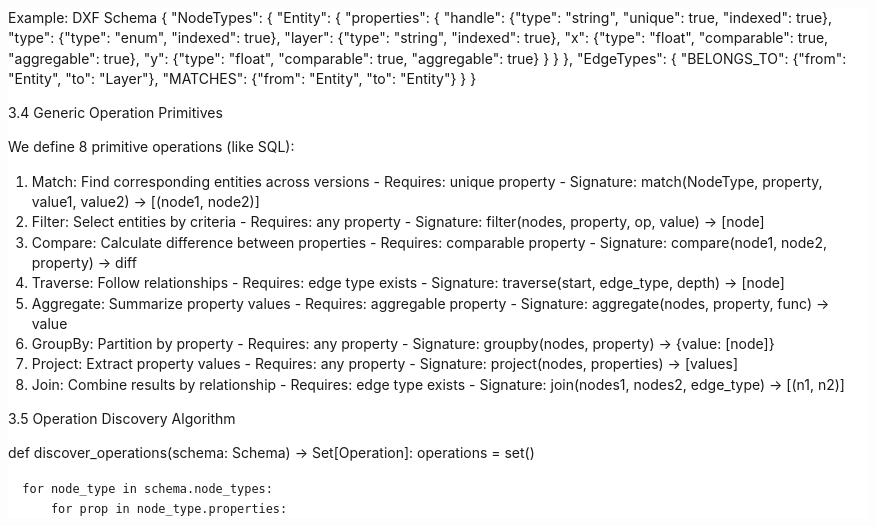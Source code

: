   Example: DXF Schema
  {
    "NodeTypes": {
      "Entity": {
        "properties": {
          "handle": {"type": "string", "unique": true, "indexed": true},
          "type": {"type": "enum", "indexed": true},
          "layer": {"type": "string", "indexed": true},
          "x": {"type": "float", "comparable": true, "aggregable": true},
          "y": {"type": "float", "comparable": true, "aggregable": true}
        }
      }
    },
    "EdgeTypes": {
      "BELONGS_TO": {"from": "Entity", "to": "Layer"},
      "MATCHES": {"from": "Entity", "to": "Entity"}
    }
  }

  3.4 Generic Operation Primitives

  We define 8 primitive operations (like SQL):

  1. Match: Find corresponding entities across versions
    - Requires: unique property
    - Signature: match(NodeType, property, value1, value2) → [(node1, node2)]
  2. Filter: Select entities by criteria
    - Requires: any property
    - Signature: filter(nodes, property, op, value) → [node]
  3. Compare: Calculate difference between properties
    - Requires: comparable property
    - Signature: compare(node1, node2, property) → diff
  4. Traverse: Follow relationships
    - Requires: edge type exists
    - Signature: traverse(start, edge_type, depth) → [node]
  5. Aggregate: Summarize property values
    - Requires: aggregable property
    - Signature: aggregate(nodes, property, func) → value
  6. GroupBy: Partition by property
    - Requires: any property
    - Signature: groupby(nodes, property) → {value: [node]}
  7. Project: Extract property values
    - Requires: any property
    - Signature: project(nodes, properties) → [values]
  8. Join: Combine results by relationship
    - Requires: edge type exists
    - Signature: join(nodes1, nodes2, edge_type) → [(n1, n2)]

  3.5 Operation Discovery Algorithm

  def discover_operations(schema: Schema) -> Set[Operation]:
      operations = set()

      for node_type in schema.node_types:
          for prop in node_type.properties:
